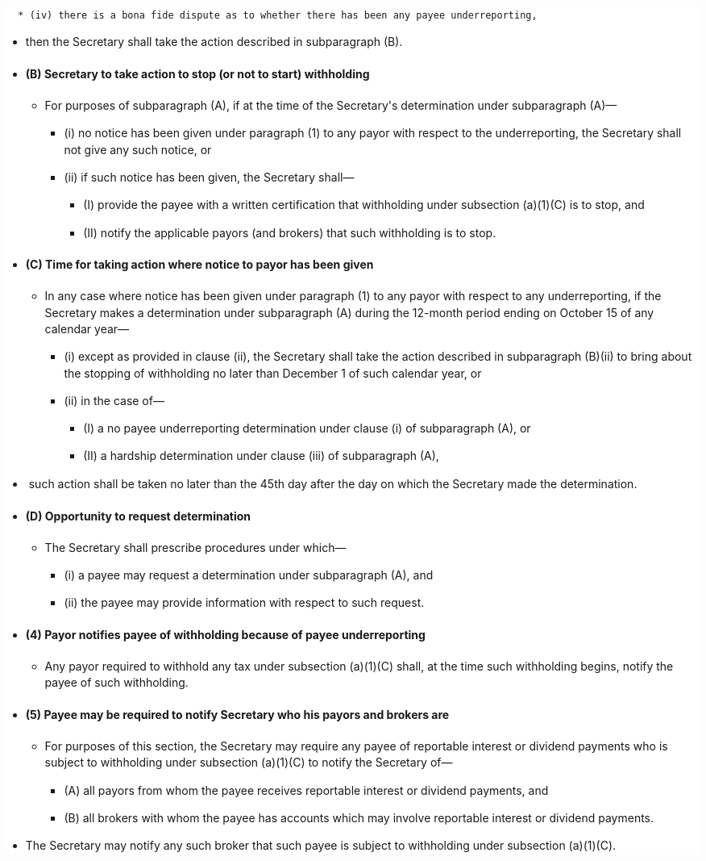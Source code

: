       * (iv) there is a bona fide dispute as to whether there has been any payee underreporting,


  * then the Secretary shall take the action described in subparagraph (B).

  * #### (B) Secretary to take action to stop (or not to start) withholding
    * For purposes of subparagraph (A), if at the time of the Secretary's determination under subparagraph (A)—

      * (i) no notice has been given under paragraph (1) to any payor with respect to the underreporting, the Secretary shall not give any such notice, or

      * (ii) if such notice has been given, the Secretary shall—

        * (I) provide the payee with a written certification that withholding under subsection (a)(1)(C) is to stop, and

        * (II) notify the applicable payors (and brokers) that such withholding is to stop.

  * #### (C) Time for taking action where notice to payor has been given
    * In any case where notice has been given under paragraph (1) to any payor with respect to any underreporting, if the Secretary makes a determination under subparagraph (A) during the 12-month period ending on October 15 of any calendar year—

      * (i) except as provided in clause (ii), the Secretary shall take the action described in subparagraph (B)(ii) to bring about the stopping of withholding no later than December 1 of such calendar year, or

      * (ii) in the case of—

        * (I) a no payee underreporting determination under clause (i) of subparagraph (A), or

        * (II) a hardship determination under clause (iii) of subparagraph (A),


  * &nbsp;such action shall be taken no later than the 45th day after the day on which the Secretary made the determination.

  * #### (D) Opportunity to request determination
    * The Secretary shall prescribe procedures under which—

      * (i) a payee may request a determination under subparagraph (A), and

      * (ii) the payee may provide information with respect to such request.

* #### (4) Payor notifies payee of withholding because of payee underreporting
  * Any payor required to withhold any tax under subsection (a)(1)(C) shall, at the time such withholding begins, notify the payee of such withholding.

* #### (5) Payee may be required to notify Secretary who his payors and brokers are
  * For purposes of this section, the Secretary may require any payee of reportable interest or dividend payments who is subject to withholding under subsection (a)(1)(C) to notify the Secretary of—

    * (A) all payors from whom the payee receives reportable interest or dividend payments, and

    * (B) all brokers with whom the payee has accounts which may involve reportable interest or dividend payments.


* The Secretary may notify any such broker that such payee is subject to withholding under subsection (a)(1)(C).

